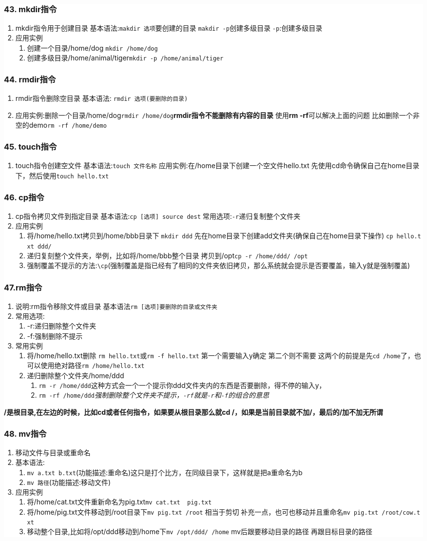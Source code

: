 ### 43. mkdir指令
1. mkdir指令用于创建目录
    基本语法:`makdir 选项`要创建的目录
            `makdir -p`创建多级目录
    `-p`:创建多级目录
2. 应用实例
    1. 创建一个目录/home/dog `mkdir /home/dog`
    2. 创建多级目录/home/animal/tiger`mkdir -p /home/animal/tiger` 

### 44. rmdir指令
1. rmdir指令删除空目录
    基本语法: `rmdir 选项(要删除的目录)`

2. 应用实例:删除一个目录/home/dog`rmdir /home/dog`**rmdir指令不能删除有内容的目录**
    使用**rm -rf**可以解决上面的问题 比如删除一个非空的demo`rm -rf /home/demo`

### 45. touch指令
1. touch指令创建空文件
    基本语法:`touch 文件名称`
    应用实例:在/home目录下创建一个空文件hello.txt 先使用cd命令确保自己在home目录下，然后使用`touch hello.txt`

### 46. cp指令
1. cp指令拷贝文件到指定目录
    基本语法:`cp [选项] source dest`
    常用选项:`-r`递归复制整个文件夹
2. 应用实例
    1. 将/home/hello.txt拷贝到/home/bbb目录下
        `mkdir ddd` 先在home目录下创建add文件夹(确保自己在home目录下操作)
        `cp hello.txt ddd/`
    2. 递归复刻整个文件夹，举例，比如将/home/bbb整个目录 拷贝到/opt`cp -r /home/ddd/ /opt`
    3. 强制覆盖不提示的方法:`\cp`(强制覆盖是指已经有了相同的文件夹依旧拷贝，那么系统就会提示是否要覆盖，输入y就是强制覆盖)

### 47.rm指令
1. 说明:rm指令移除文件或目录
    基本语法`rm [选项]要删除的目录或文件夹`
2. 常用选项:
    1. -r:递归删除整个文件夹
    2. -f:强制删除不提示
3. 常用实例
    1. 将/home/hello.txt删除  `rm hello.txt`或`rm -f hello.txt` 第一个需要输入y确定 第二个则不需要 这两个的前提是先`cd /home`了，也可以使用绝对路径`rm /home/hello.txt`
    2. 递归删除整个文件夹/home/ddd  
        1. `rm -r /home/ddd`这种方式会一个一个提示你ddd文件夹内的东西是否要删除，得不停的输入y，
        2.  `rm -rf /home/ddd`*强制删除整个文件夹不提示，`-rf`就是`-r`和`-f`的组合的意思*

**/是根目录,在左边的时候，比如cd或者任何指令，如果要从根目录那么就cd /，如果是当前目录就不加/，最后的/加不加无所谓**
### 48. mv指令
1. 移动文件与目录或重命名
2. 基本语法:
    1. `mv a.txt b.txt`(功能描述:重命名)这只是打个比方，在同级目录下，这样就是把a重命名为b
    2. `mv 路径`(功能描述:移动文件)
3. 应用实例
    1. 将/home/cat.txt文件重新命名为pig.txt`mv cat.txt  pig.txt`
    2. 将/home/pig.txt文件移动到/root目录下`mv pig.txt /root`   相当于剪切
        补充一点，也可也移动并且重命名`mv pig.txt /root/cow.txt`
    3. 移动整个目录,比如将/opt/ddd移动到/home下`mv /opt/ddd/ /home` mv后跟要移动目录的路径 再跟目标目录的路径

